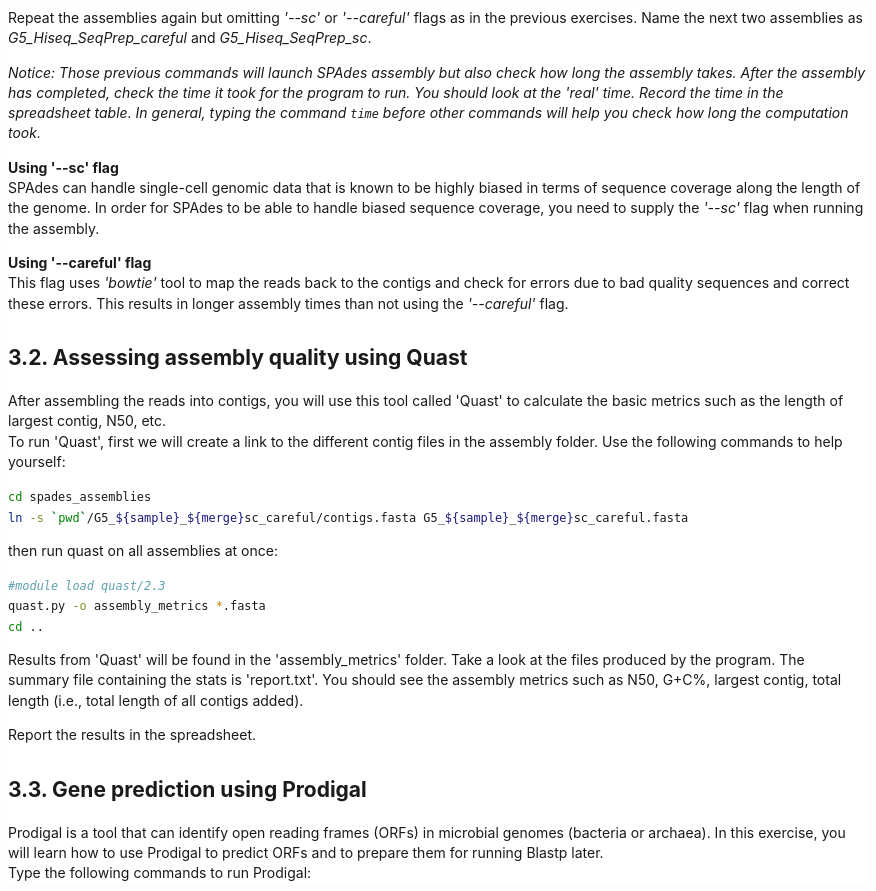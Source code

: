 Repeat the assemblies again but omitting *'--sc'* or *'--careful'* flags as in the previous exercises. 
Name the next two assemblies as *G5_Hiseq_SeqPrep_careful* and *G5_Hiseq_SeqPrep_sc*.

*Notice: Those previous commands will launch SPAdes assembly but also check how long the assembly takes. After the assembly has completed, check the time it took for the program to run. You should look at the 'real' time. 
Record the time in the spreadsheet table.
In general, typing the command ```time``` before other commands will help you check how long the computation took.*

**Using '--sc' flag**  
SPAdes can handle single-cell genomic data that is known to be highly biased in terms of sequence coverage along the length of the genome. 
In order for SPAdes to be able to handle biased sequence coverage, you need to supply the *'--sc'* flag when running the assembly.


**Using '--careful' flag**  
This flag uses *'bowtie'* tool to map the reads back to the contigs and check for errors due to bad quality sequences and correct these errors. 
This results in longer assembly times than not using the *'--careful'* flag.


## 3.2. Assessing assembly quality using Quast


After assembling the reads into contigs, you will use this tool called 'Quast' to calculate the basic metrics such as the length of largest contig, N50, etc.  
To run 'Quast', first we will create a link to the different contig files in the assembly folder. 
Use the following commands to help yourself:  

```sh
cd spades_assemblies
ln -s `pwd`/G5_${sample}_${merge}sc_careful/contigs.fasta G5_${sample}_${merge}sc_careful.fasta
```

then run quast on all assemblies at once:

```sh
#module load quast/2.3
quast.py -o assembly_metrics *.fasta
cd ..
```

Results from 'Quast' will be found in the 'assembly_metrics' folder. Take a look at the files produced by the program. 
The summary file containing the stats is 'report.txt'. You should see the assembly metrics such as N50, G+C%, largest contig, total length (i.e., total length of all contigs added).  

Report the results in the spreadsheet.

## 3.3. Gene prediction using Prodigal


Prodigal is a tool that can identify open reading frames (ORFs) in microbial genomes (bacteria or archaea). 
In this exercise, you will learn how to use Prodigal to predict ORFs and to prepare them for running Blastp later.  
Type the following commands to run Prodigal:  
